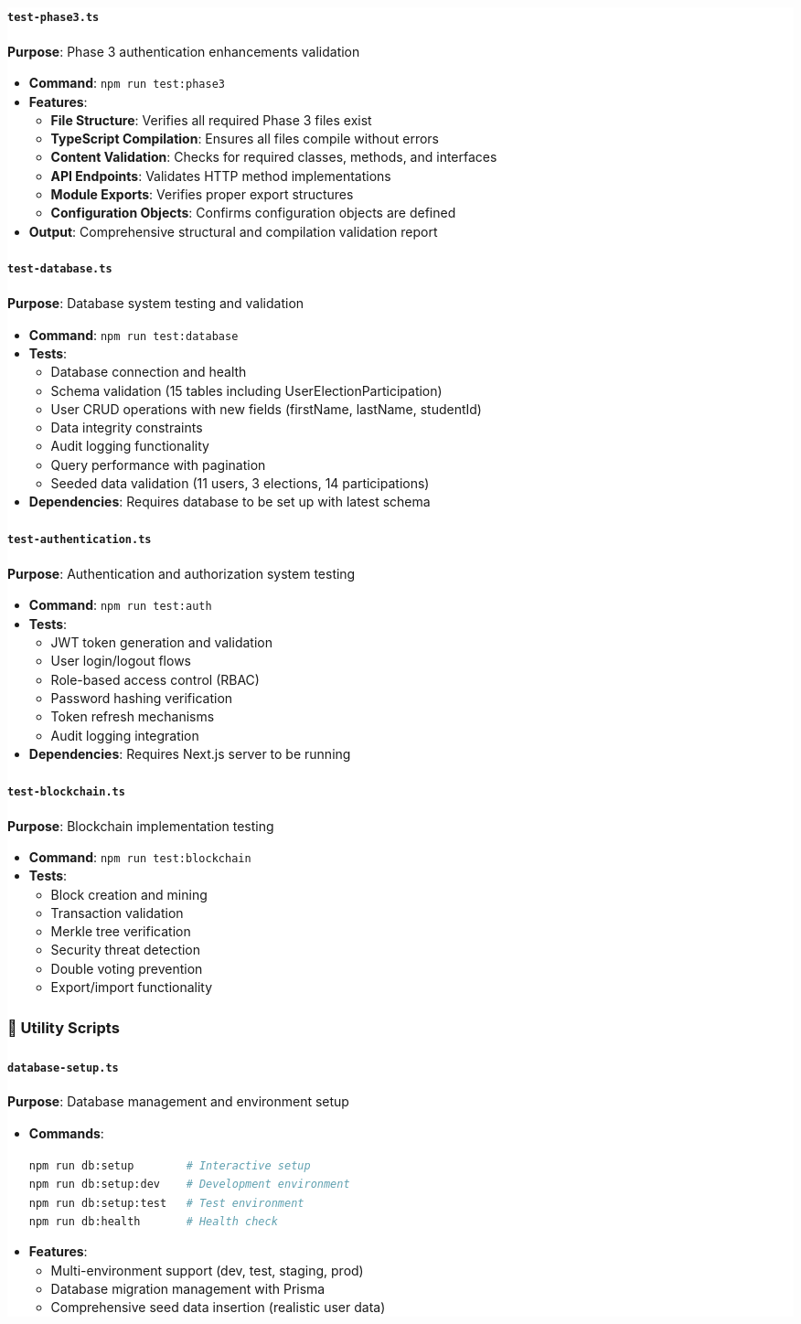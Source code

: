 #### `test-phase3.ts`
**Purpose**: Phase 3 authentication enhancements validation
- **Command**: `npm run test:phase3`
- **Features**:
  - **File Structure**: Verifies all required Phase 3 files exist
  - **TypeScript Compilation**: Ensures all files compile without errors
  - **Content Validation**: Checks for required classes, methods, and interfaces
  - **API Endpoints**: Validates HTTP method implementations
  - **Module Exports**: Verifies proper export structures
  - **Configuration Objects**: Confirms configuration objects are defined
- **Output**: Comprehensive structural and compilation validation report

#### `test-database.ts`
**Purpose**: Database system testing and validation
- **Command**: `npm run test:database`
- **Tests**:
  - Database connection and health
  - Schema validation (15 tables including UserElectionParticipation)
  - User CRUD operations with new fields (firstName, lastName, studentId)
  - Data integrity constraints
  - Audit logging functionality
  - Query performance with pagination
  - Seeded data validation (11 users, 3 elections, 14 participations)
- **Dependencies**: Requires database to be set up with latest schema

#### `test-authentication.ts`
**Purpose**: Authentication and authorization system testing
- **Command**: `npm run test:auth`
- **Tests**:
  - JWT token generation and validation
  - User login/logout flows
  - Role-based access control (RBAC)
  - Password hashing verification
  - Token refresh mechanisms
  - Audit logging integration
- **Dependencies**: Requires Next.js server to be running

#### `test-blockchain.ts`
**Purpose**: Blockchain implementation testing
- **Command**: `npm run test:blockchain`
- **Tests**:
  - Block creation and mining
  - Transaction validation
  - Merkle tree verification
  - Security threat detection
  - Double voting prevention
  - Export/import functionality

### 🔧 Utility Scripts

#### `database-setup.ts`
**Purpose**: Database management and environment setup
- **Commands**:
  ```bash
  npm run db:setup        # Interactive setup
  npm run db:setup:dev    # Development environment
  npm run db:setup:test   # Test environment
  npm run db:health       # Health check
  ```
- **Features**:
  - Multi-environment support (dev, test, staging, prod)
  - Database migration management with Prisma
  - Comprehensive seed data insertion (realistic user data)